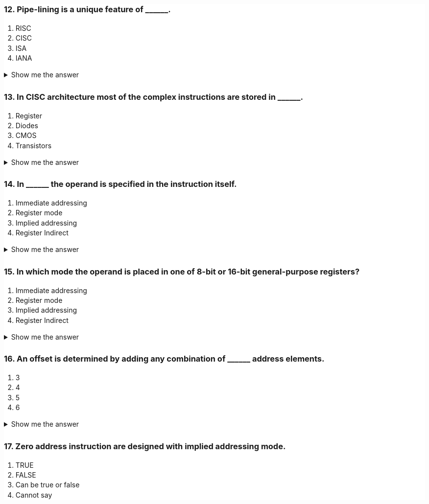 ### 12. Pipe-lining is a unique feature of \_\_\_\_\_\_.

1. RISC
2. CISC
3. ISA
4. IANA

<details><summary>Show me the answer</summary></details>

### 13. In CISC architecture most of the complex instructions are stored in \_\_\_\_\_\_.

1. Register
2. Diodes
3. CMOS
4. Transistors

<details><summary>Show me the answer</summary></details>

### 14. In \_\_\_\_\_\_ the operand is specified in the instruction itself.

1. Immediate addressing
2. Register mode
3. Implied addressing
4. Register Indirect

<details><summary>Show me the answer</summary></details>

### 15. In which mode the operand is placed in one of 8-bit or 16-bit general-purpose registers?

1. Immediate addressing
2. Register mode
3. Implied addressing
4. Register Indirect

<details><summary>Show me the answer</summary></details>

### 16. An offset is determined by adding any combination of \_\_\_\_\_\_ address elements.

1. 3
2. 4
3. 5
4. 6

<details><summary>Show me the answer</summary></details>

### 17. Zero address instruction are designed with implied addressing mode.

1. TRUE
2. FALSE
3. Can be true or false
4. Cannot say
